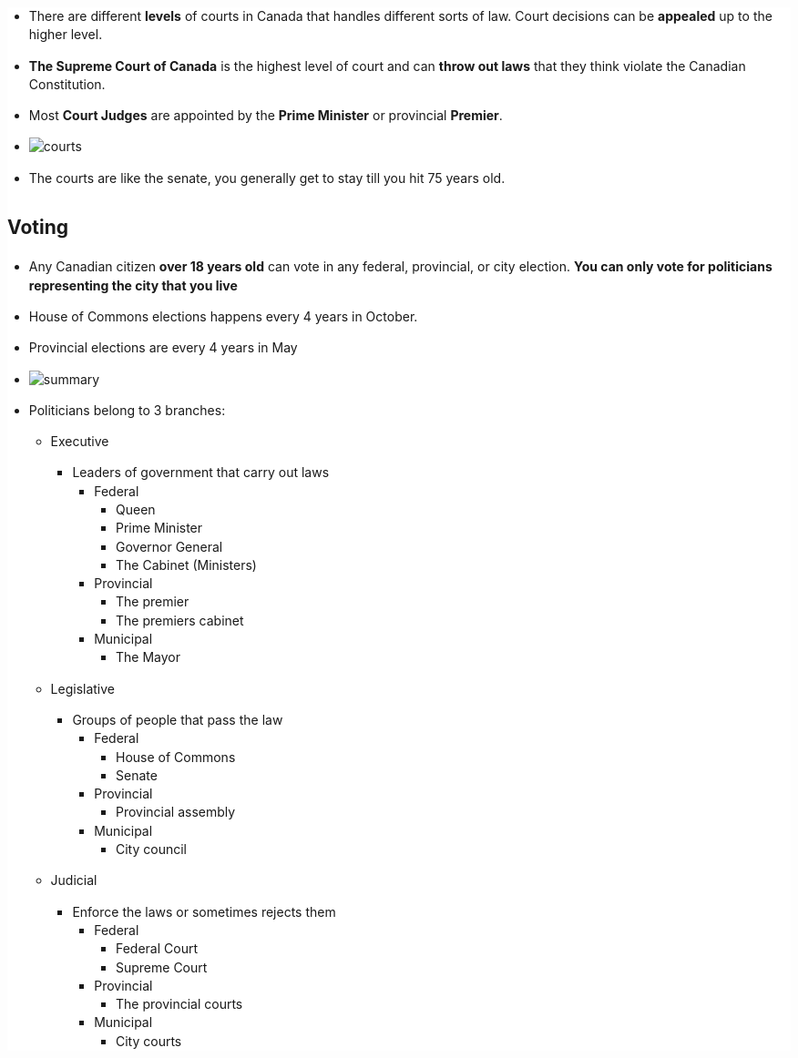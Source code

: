 * There are different **levels** of courts in Canada that handles different sorts of law. Court decisions can be **appealed** up to the higher level.

* **The Supreme Court of Canada** is the highest level of court and can **throw out laws** that they think violate the Canadian Constitution.

* Most **Court Judges** are appointed by the **Prime Minister** or provincial **Premier**.

* ![courts](./images/courts.png) 

* The courts are like the senate, you generally get to stay till you hit 75 years old.

## Voting

* Any Canadian citizen **over 18 years old** can vote in any federal, provincial, or city election. **You can only vote for politicians representing the city that you live**

* House of Commons elections happens every 4 years in October.
* Provincial elections are every 4 years in May

* ![summary](./images/summary.png) 

* Politicians belong to 3 branches:

    * Executive
        * Leaders of government that carry out laws
            * Federal 
                * Queen
                * Prime Minister
                * Governor General 
                * The Cabinet (Ministers)
            * Provincial
                * The premier 
                * The premiers cabinet 
            * Municipal 
                * The Mayor

    * Legislative 
        * Groups of people that pass the law
            * Federal
                * House of Commons
                * Senate 
            * Provincial
                * Provincial assembly 
            * Municipal
                * City council 

    * Judicial 
        * Enforce the laws or sometimes rejects them
            * Federal
                * Federal Court
                * Supreme Court
            * Provincial
                * The provincial courts
            * Municipal
                * City courts 